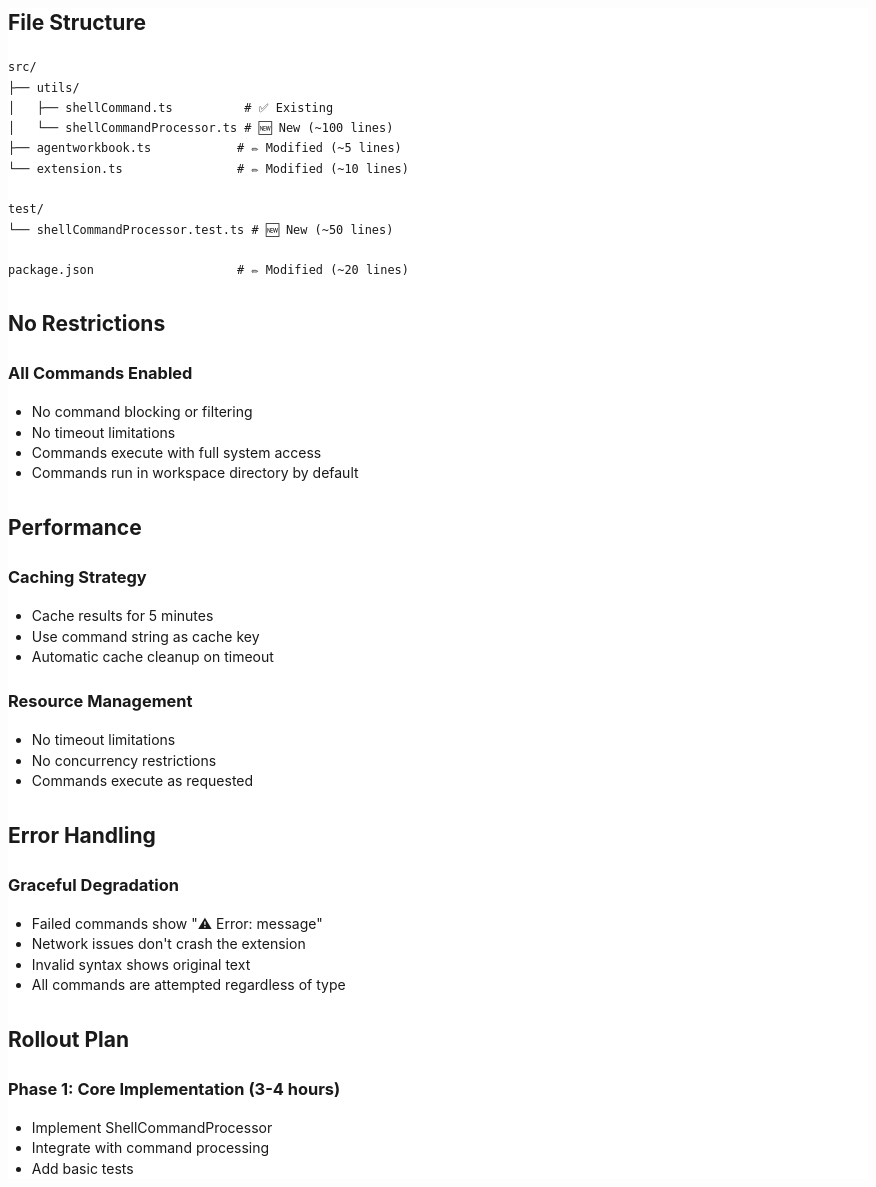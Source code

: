 ## File Structure

```
src/
├── utils/
│   ├── shellCommand.ts          # ✅ Existing
│   └── shellCommandProcessor.ts # 🆕 New (~100 lines)
├── agentworkbook.ts            # ✏️ Modified (~5 lines)
└── extension.ts                # ✏️ Modified (~10 lines)

test/
└── shellCommandProcessor.test.ts # 🆕 New (~50 lines)

package.json                    # ✏️ Modified (~20 lines)
```

## No Restrictions

### All Commands Enabled
- No command blocking or filtering
- No timeout limitations
- Commands execute with full system access
- Commands run in workspace directory by default

## Performance

### Caching Strategy
- Cache results for 5 minutes
- Use command string as cache key
- Automatic cache cleanup on timeout

### Resource Management  
- No timeout limitations
- No concurrency restrictions
- Commands execute as requested

## Error Handling

### Graceful Degradation
- Failed commands show "⚠️ Error: message"
- Network issues don't crash the extension
- Invalid syntax shows original text
- All commands are attempted regardless of type

## Rollout Plan

### Phase 1: Core Implementation (3-4 hours)
- Implement ShellCommandProcessor
- Integrate with command processing
- Add basic tests
